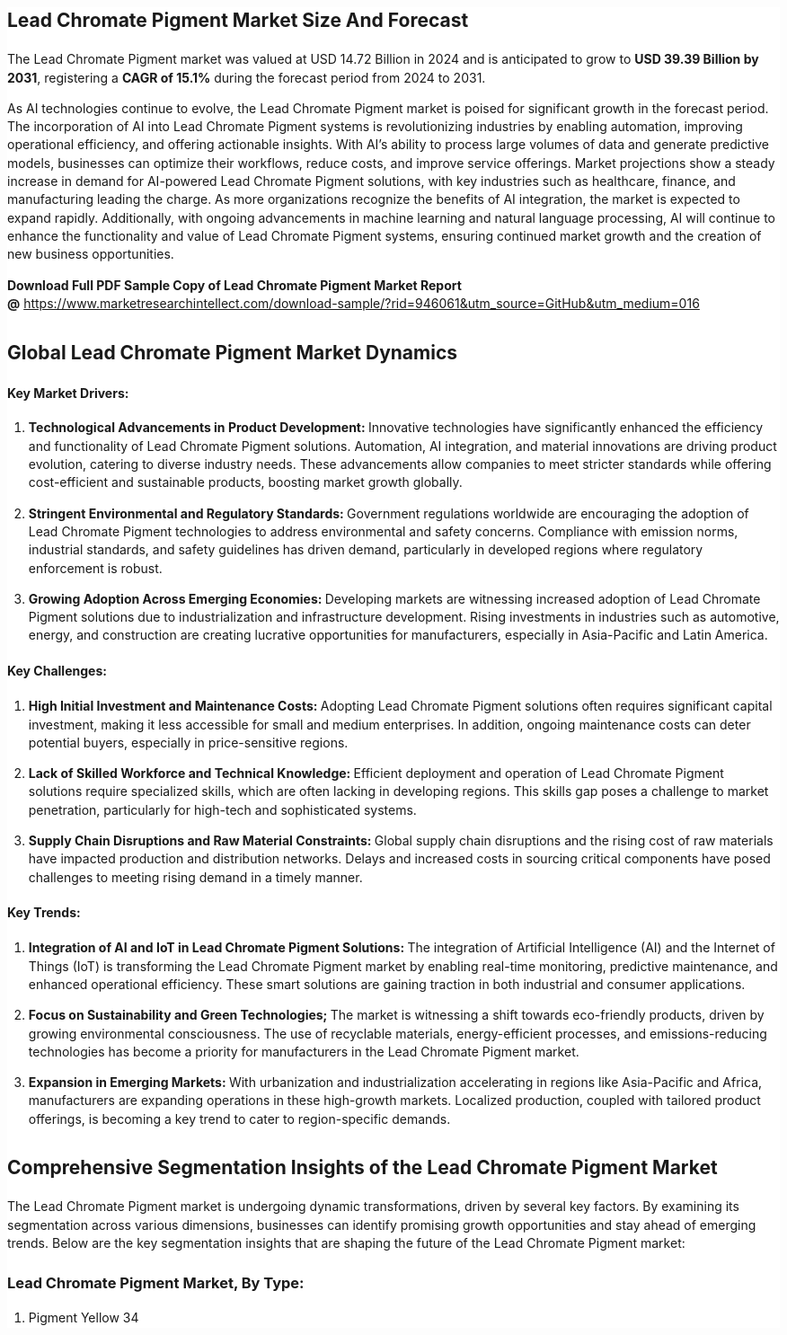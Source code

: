 <h2>Lead Chromate Pigment Market Size And Forecast</h2><p>The Lead Chromate Pigment market was valued at USD 14.72 Billion in 2024 and is anticipated to grow to <strong>USD 39.39 Billion by 2031</strong>, registering a <strong>CAGR of 15.1%</strong> during the forecast period from 2024 to 2031.</p><p>As AI technologies continue to evolve, the Lead Chromate Pigment market is poised for significant growth in the forecast period. The incorporation of AI into Lead Chromate Pigment systems is revolutionizing industries by enabling automation, improving operational efficiency, and offering actionable insights. With AI’s ability to process large volumes of data and generate predictive models, businesses can optimize their workflows, reduce costs, and improve service offerings. Market projections show a steady increase in demand for AI-powered Lead Chromate Pigment solutions, with key industries such as healthcare, finance, and manufacturing leading the charge. As more organizations recognize the benefits of AI integration, the market is expected to expand rapidly. Additionally, with ongoing advancements in machine learning and natural language processing, AI will continue to enhance the functionality and value of Lead Chromate Pigment systems, ensuring continued market growth and the creation of new business opportunities.</p><p><strong>Download Full PDF Sample Copy of Lead Chromate Pigment Market Report @</strong>&nbsp;<a href="https://www.marketresearchintellect.com/download-sample/?rid=946061&amp;utm_source=GitHub&amp;utm_medium=016">https://www.marketresearchintellect.com/download-sample/?rid=946061&amp;utm_source=GitHub&amp;utm_medium=016</a></p><h2>Global Lead Chromate Pigment Market Dynamics</h2><h4><strong>Key Market Drivers:</strong></h4><ol><li><p><strong>Technological Advancements in Product Development:&nbsp;</strong>Innovative technologies have significantly enhanced the efficiency and functionality of Lead Chromate Pigment solutions. Automation, AI integration, and material innovations are driving product evolution, catering to diverse industry needs. These advancements allow companies to meet stricter standards while offering cost-efficient and sustainable products, boosting market growth globally.</p></li><li><p><strong>Stringent Environmental and Regulatory Standards:&nbsp;</strong>Government regulations worldwide are encouraging the adoption of Lead Chromate Pigment technologies to address environmental and safety concerns. Compliance with emission norms, industrial standards, and safety guidelines has driven demand, particularly in developed regions where regulatory enforcement is robust.</p></li><li><p><strong>Growing Adoption Across Emerging Economies:&nbsp;</strong>Developing markets are witnessing increased adoption of Lead Chromate Pigment solutions due to industrialization and infrastructure development. Rising investments in industries such as automotive, energy, and construction are creating lucrative opportunities for manufacturers, especially in Asia-Pacific and Latin America.</p></li></ol><h4><strong>Key Challenges:</strong></h4><ol><li><p><strong>High Initial Investment and Maintenance Costs:&nbsp;</strong>Adopting Lead Chromate Pigment solutions often requires significant capital investment, making it less accessible for small and medium enterprises. In addition, ongoing maintenance costs can deter potential buyers, especially in price-sensitive regions.</p></li><li><p><strong>Lack of Skilled Workforce and Technical Knowledge:&nbsp;</strong>Efficient deployment and operation of Lead Chromate Pigment solutions require specialized skills, which are often lacking in developing regions. This skills gap poses a challenge to market penetration, particularly for high-tech and sophisticated systems.</p></li><li><p><strong>Supply Chain Disruptions and Raw Material Constraints:&nbsp;</strong>Global supply chain disruptions and the rising cost of raw materials have impacted production and distribution networks. Delays and increased costs in sourcing critical components have posed challenges to meeting rising demand in a timely manner.</p></li></ol><h4><strong>Key Trends:</strong></h4><ol><li><p><strong>Integration of AI and IoT in Lead Chromate Pigment Solutions:&nbsp;</strong>The integration of Artificial Intelligence (AI) and the Internet of Things (IoT) is transforming the Lead Chromate Pigment market by enabling real-time monitoring, predictive maintenance, and enhanced operational efficiency. These smart solutions are gaining traction in both industrial and consumer applications.</p></li><li><p><strong>Focus on Sustainability and Green Technologies;&nbsp;</strong>The market is witnessing a shift towards eco-friendly products, driven by growing environmental consciousness. The use of recyclable materials, energy-efficient processes, and emissions-reducing technologies has become a priority for manufacturers in the Lead Chromate Pigment market.</p></li><li><p><strong>Expansion in Emerging Markets:&nbsp;</strong>With urbanization and industrialization accelerating in regions like Asia-Pacific and Africa, manufacturers are expanding operations in these high-growth markets. Localized production, coupled with tailored product offerings, is becoming a key trend to cater to region-specific demands.</p></li></ol><div class="article-main__content" data-test-id="publishing-text-block"><h2>Comprehensive Segmentation Insights of the Lead Chromate Pigment Market</h2><p>The Lead Chromate Pigment market is undergoing dynamic transformations, driven by several key factors. By examining its segmentation across various dimensions, businesses can identify promising growth opportunities and stay ahead of emerging trends. Below are the key segmentation insights that are shaping the future of the Lead Chromate Pigment market:</p><h3><strong>Lead Chromate Pigment Market, By Type:<br /></strong></h3><ol><li>Pigment Yellow 34